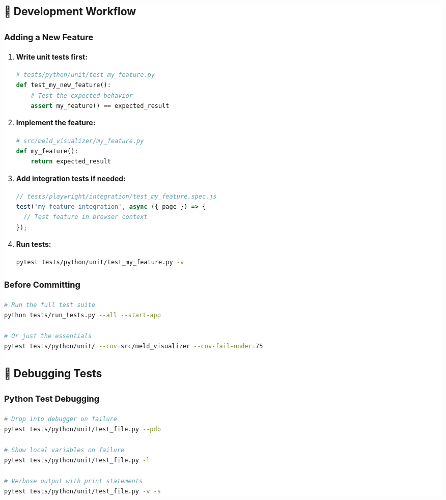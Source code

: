 ## 🔧 Development Workflow

### Adding a New Feature
1. **Write unit tests first:**
   ```python
   # tests/python/unit/test_my_feature.py
   def test_my_new_feature():
       # Test the expected behavior
       assert my_feature() == expected_result
   ```

2. **Implement the feature:**
   ```python
   # src/meld_visualizer/my_feature.py
   def my_feature():
       return expected_result
   ```

3. **Add integration tests if needed:**
   ```javascript
   // tests/playwright/integration/test_my_feature.spec.js
   test('my feature integration', async ({ page }) => {
     // Test feature in browser context
   });
   ```

4. **Run tests:**
   ```bash
   pytest tests/python/unit/test_my_feature.py -v
   ```

### Before Committing
```bash
# Run the full test suite
python tests/run_tests.py --all --start-app

# Or just the essentials
pytest tests/python/unit/ --cov=src/meld_visualizer --cov-fail-under=75
```

## 🐛 Debugging Tests

### Python Test Debugging
```bash
# Drop into debugger on failure
pytest tests/python/unit/test_file.py --pdb

# Show local variables on failure
pytest tests/python/unit/test_file.py -l

# Verbose output with print statements
pytest tests/python/unit/test_file.py -v -s
```
